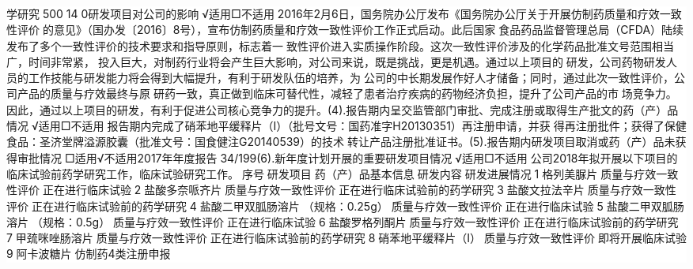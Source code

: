 学研究
500
14
0研发项目对公司的影响
√适用□不适用
2016年2月6日，国务院办公厅发布《国务院办公厅关于开展仿制药质量和疗效一致性评价
的意见》（国办发〔2016〕8号），宣布仿制药质量和疗效一致性评价工作正式启动。此后国家
食品药品监督管理总局（CFDA）陆续发布了多个一致性评价的技术要求和指导原则，标志着一
致性评价进入实质操作阶段。这次一致性评价涉及的化学药品批准文号范围相当广，时间非常紧，
投入巨大，对制药行业将会产生巨大影响，对公司来说，既是挑战，更是机遇。通过以上项目的
研发，公司药物研发人员的工作技能与研发能力将会得到大幅提升，有利于研发队伍的培养，为
公司的中长期发展作好人才储备；同时，通过此次一致性评价，公司产品的质量与疗效最终与原
研药一致，真正做到临床可替代性，减轻了患者治疗疾病的药物经济负担，提升了公司产品的市
场竞争力。因此，通过以上项目的研发，有利于促进公司核心竞争力的提升。(4).报告期内呈交监管部门审批、完成注册或取得生产批文的药（产）品情况
√适用□不适用
报告期内完成了硝苯地平缓释片（I）（批号文号：国药准字H20130351）再注册申请，并获
得再注册批件；获得了保健食品：圣济堂牌溢源胶囊（批准文号：国食健注G20140539）的技术
转让产品注册批准证书。(5).报告期内研发项目取消或药（产）品未获得审批情况
□适用√不适用2017年年度报告
34/199(6).新年度计划开展的重要研发项目情况
√适用□不适用
公司2018年拟开展以下项目的临床试验前药学研究工作，临床试验研究工作。
序号
研发项目
药（产）品基本信息
研发内容
研发进展情况
1
格列美脲片
质量与疗效一致性评价
正在进行临床试验
2
盐酸多奈哌齐片
质量与疗效一致性评价
正在进行临床试验前的药学研究
3
盐酸文拉法辛片
质量与疗效一致性评价
正在进行临床试验前的药学研究
4
盐酸二甲双胍肠溶片
（规格：0.25g）
质量与疗效一致性评价
正在进行临床试验
5
盐酸二甲双胍肠溶片
（规格：0.5g）
质量与疗效一致性评价
正在进行临床试验
6
盐酸罗格列酮片
质量与疗效一致性评价
正在进行临床试验前的药学研究
7
甲巯咪唑肠溶片
质量与疗效一致性评价
正在进行临床试验前的药学研究
8
硝苯地平缓释片（Ⅰ）
质量与疗效一致性评价
即将开展临床试验
9
阿卡波糖片
仿制药4类注册申报